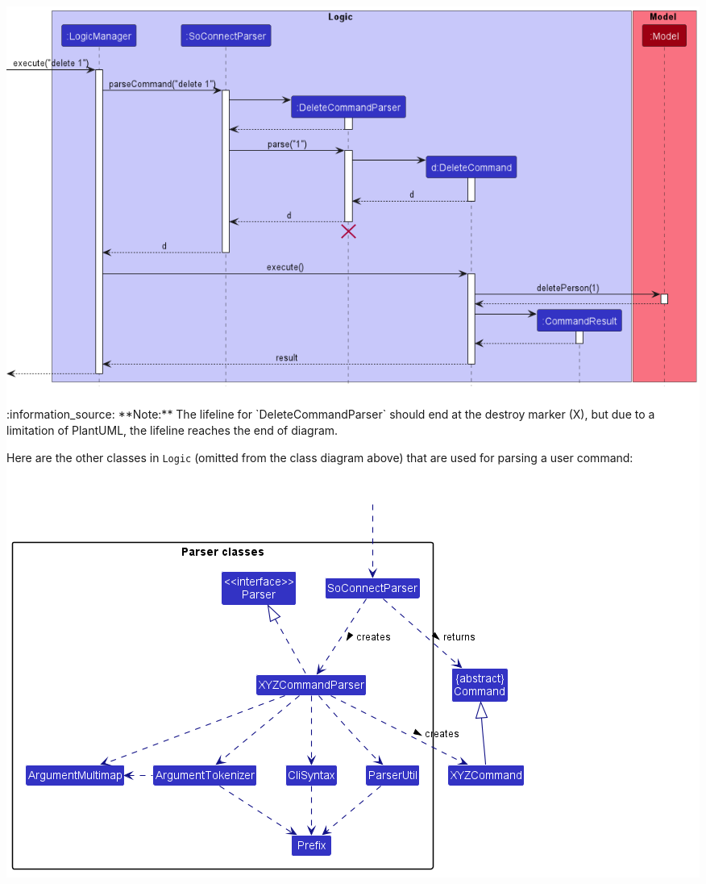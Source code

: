 ![Interactions Inside the Logic Component for the `delete 1` Command](images/DeleteSequenceDiagram.png)

<div markdown="span" class="alert alert-info">:information_source: **Note:** The lifeline for `DeleteCommandParser` should end at the destroy marker (X), but due to a limitation of PlantUML, the lifeline reaches the end of diagram.
</div>

Here are the other classes in `Logic` (omitted from the class diagram above) that are used for parsing a user command:

<img src="images/ParserClasses.png"/>
